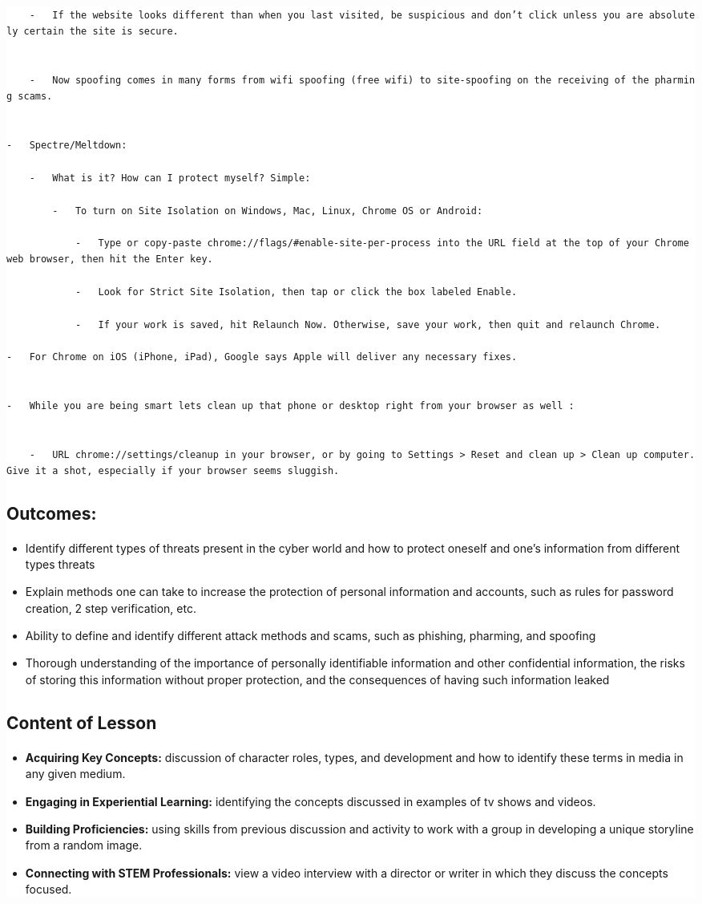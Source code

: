 		-   If the website looks different than when you last visited, be suspicious and don’t click unless you are absolutely certain the site is secure.
    

		-   Now spoofing comes in many forms from wifi spoofing (free wifi) to site-spoofing on the receiving of the pharming scams.
    

	-   Spectre/Meltdown:
    
		-   What is it? How can I protect myself? Simple:
   
			-   To turn on Site Isolation on Windows, Mac, Linux, Chrome OS or Android:
    
				-   Type or copy-paste chrome://flags/#enable-site-per-process into the URL field at the top of your Chrome web browser, then hit the Enter key.
    
				-   Look for Strict Site Isolation, then tap or click the box labeled Enable.
    
				-   If your work is saved, hit Relaunch Now. Otherwise, save your work, then quit and relaunch Chrome.
    
	-   For Chrome on iOS (iPhone, iPad), Google says Apple will deliver any necessary fixes.
    

	-   While you are being smart lets clean up that phone or desktop right from your browser as well :
    

		-   URL chrome://settings/cleanup in your browser, or by going to Settings > Reset and clean up > Clean up computer. Give it a shot, especially if your browser seems sluggish.

## Outcomes:
-   Identify different types of threats present in the cyber world and how to protect oneself and one’s information from different types threats
    
-   Explain methods one can take to increase the protection of personal information and accounts, such as rules for password creation, 2 step verification, etc.
    
-   Ability to define and identify different attack methods and scams, such as phishing, pharming, and spoofing
    
-   Thorough understanding of the importance of personally identifiable information and other confidential information, the risks of storing this information without proper protection, and the consequences of having such information leaked

## Content of Lesson

- **Acquiring Key Concepts:** discussion of character roles, types, and development and how to identify these terms in media in any given medium.

- **Engaging in Experiential Learning:** identifying the concepts discussed in examples of tv shows and videos.

- **Building Proficiencies:** using skills from previous discussion and activity to work with a group in developing a unique storyline from a random image.

- **Connecting with STEM Professionals:** view a video interview with a director or writer in which they discuss the concepts focused.

